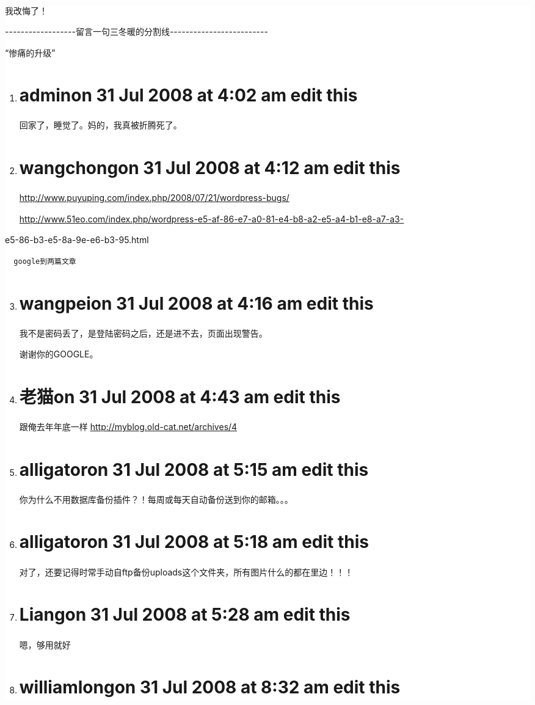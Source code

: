 我改悔了！

------------------留言一句三冬暖的分割线-------------------------

“惨痛的升级”

   1.
      # adminon 31 Jul 2008 at 4:02 am edit this

      回家了，睡觉了。妈的，我真被折腾死了。
   2.
      # wangchongon 31 Jul 2008 at 4:12 am edit this

      http://www.puyuping.com/index.php/2008/07/21/wordpress-bugs/

      http://www.51eo.com/index.php/wordpress-e5-af-86-e7-a0-81-e4-b8-a2-e5-a4-b1-e8-a7-a3-

e5-86-b3-e5-8a-9e-e6-b3-95.html

      google到两篇文章
   3.
      # wangpeion 31 Jul 2008 at 4:16 am edit this

      我不是密码丢了，是登陆密码之后，还是进不去，页面出现警告。

      谢谢你的GOOGLE。
   4.
      # 老猫on 31 Jul 2008 at 4:43 am edit this

      跟俺去年年底一样
      http://myblog.old-cat.net/archives/4
   5.
      # alligatoron 31 Jul 2008 at 5:15 am edit this

      你为什么不用数据库备份插件？！每周或每天自动备份送到你的邮箱。。。
   6.
      # alligatoron 31 Jul 2008 at 5:18 am edit this

      对了，还要记得时常手动自ftp备份uploads这个文件夹，所有图片什么的都在里边！！！
   7.
      # Liangon 31 Jul 2008 at 5:28 am edit this

      嗯，够用就好
   8.
      # williamlongon 31 Jul 2008 at 8:32 am edit this
